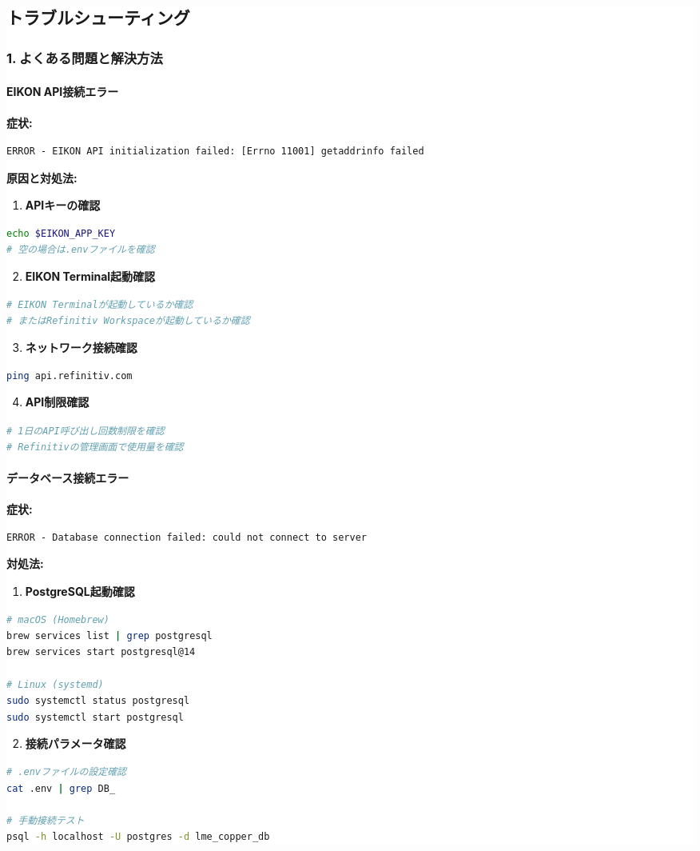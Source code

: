 
## トラブルシューティング

### 1. よくある問題と解決方法

#### EIKON API接続エラー

**症状:**
```
ERROR - EIKON API initialization failed: [Errno 11001] getaddrinfo failed
```

**原因と対処法:**

1. **APIキーの確認**
```bash
echo $EIKON_APP_KEY
# 空の場合は.envファイルを確認
```

2. **EIKON Terminal起動確認**
```bash
# EIKON Terminalが起動しているか確認
# またはRefinitiv Workspaceが起動しているか確認
```

3. **ネットワーク接続確認**
```bash
ping api.refinitiv.com
```

4. **API制限確認**
```bash
# 1日のAPI呼び出し回数制限を確認
# Refinitivの管理画面で使用量を確認
```

#### データベース接続エラー

**症状:**
```
ERROR - Database connection failed: could not connect to server
```

**対処法:**

1. **PostgreSQL起動確認**
```bash
# macOS (Homebrew)
brew services list | grep postgresql
brew services start postgresql@14

# Linux (systemd)
sudo systemctl status postgresql
sudo systemctl start postgresql
```

2. **接続パラメータ確認**
```bash
# .envファイルの設定確認
cat .env | grep DB_

# 手動接続テスト
psql -h localhost -U postgres -d lme_copper_db
```
